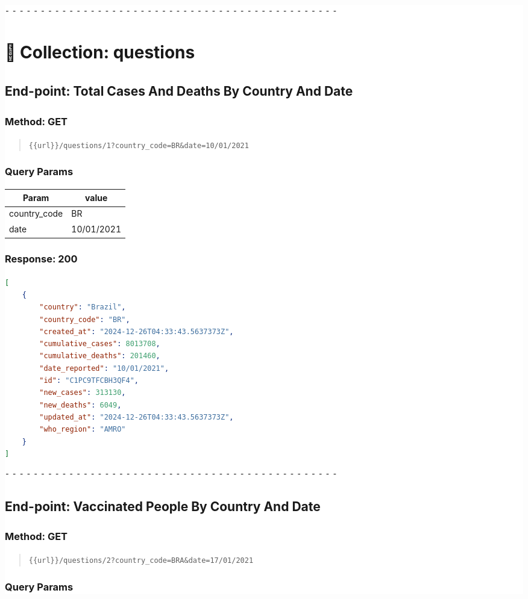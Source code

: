 
⁃ ⁃ ⁃ ⁃ ⁃ ⁃ ⁃ ⁃ ⁃ ⁃ ⁃ ⁃ ⁃ ⁃ ⁃ ⁃ ⁃ ⁃ ⁃ ⁃ ⁃ ⁃ ⁃ ⁃ ⁃ ⁃ ⁃ ⁃ ⁃ ⁃ ⁃ ⁃ ⁃ ⁃ ⁃ ⁃ ⁃ ⁃ ⁃ ⁃ ⁃ ⁃ ⁃ ⁃ ⁃ ⁃ ⁃
# 📁 Collection: questions 


## End-point: Total Cases And Deaths By Country And Date
### Method: GET
>```
>{{url}}/questions/1?country_code=BR&date=10/01/2021
>```
### Query Params

|Param|value|
|---|---|
|country_code|BR|
|date|10/01/2021|


### Response: 200
```json
[
    {
        "country": "Brazil",
        "country_code": "BR",
        "created_at": "2024-12-26T04:33:43.5637373Z",
        "cumulative_cases": 8013708,
        "cumulative_deaths": 201460,
        "date_reported": "10/01/2021",
        "id": "C1PC9TFCBH3QF4",
        "new_cases": 313130,
        "new_deaths": 6049,
        "updated_at": "2024-12-26T04:33:43.5637373Z",
        "who_region": "AMRO"
    }
]
```


⁃ ⁃ ⁃ ⁃ ⁃ ⁃ ⁃ ⁃ ⁃ ⁃ ⁃ ⁃ ⁃ ⁃ ⁃ ⁃ ⁃ ⁃ ⁃ ⁃ ⁃ ⁃ ⁃ ⁃ ⁃ ⁃ ⁃ ⁃ ⁃ ⁃ ⁃ ⁃ ⁃ ⁃ ⁃ ⁃ ⁃ ⁃ ⁃ ⁃ ⁃ ⁃ ⁃ ⁃ ⁃ ⁃ ⁃

## End-point: Vaccinated People By Country And Date
### Method: GET
>```
>{{url}}/questions/2?country_code=BRA&date=17/01/2021
>```
### Query Params
